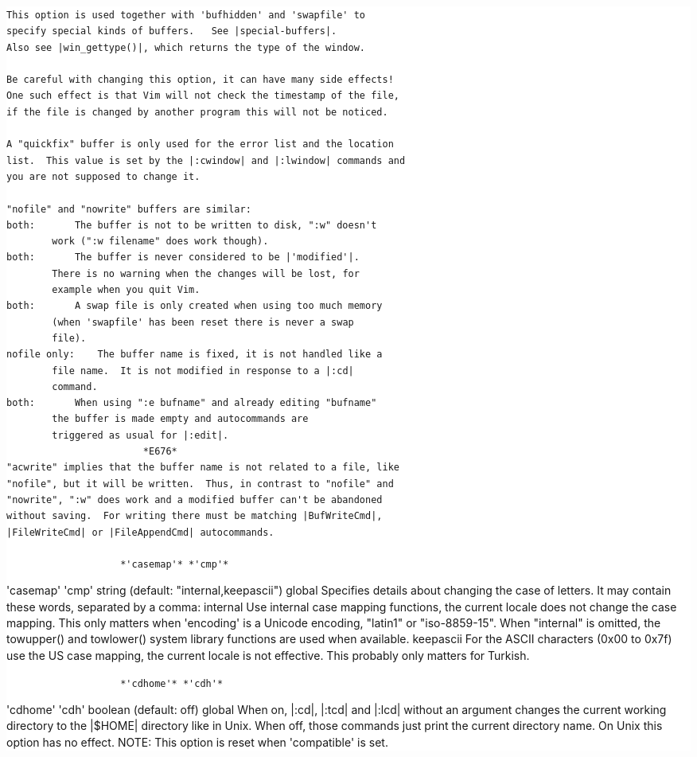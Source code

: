 	This option is used together with 'bufhidden' and 'swapfile' to
	specify special kinds of buffers.   See |special-buffers|.
	Also see |win_gettype()|, which returns the type of the window.

	Be careful with changing this option, it can have many side effects!
	One such effect is that Vim will not check the timestamp of the file,
	if the file is changed by another program this will not be noticed.

	A "quickfix" buffer is only used for the error list and the location
	list.  This value is set by the |:cwindow| and |:lwindow| commands and
	you are not supposed to change it.

	"nofile" and "nowrite" buffers are similar:
	both:		The buffer is not to be written to disk, ":w" doesn't
			work (":w filename" does work though).
	both:		The buffer is never considered to be |'modified'|.
			There is no warning when the changes will be lost, for
			example when you quit Vim.
	both:		A swap file is only created when using too much memory
			(when 'swapfile' has been reset there is never a swap
			file).
	nofile only:	The buffer name is fixed, it is not handled like a
			file name.  It is not modified in response to a |:cd|
			command.
	both:		When using ":e bufname" and already editing "bufname"
			the buffer is made empty and autocommands are
			triggered as usual for |:edit|.
							*E676*
	"acwrite" implies that the buffer name is not related to a file, like
	"nofile", but it will be written.  Thus, in contrast to "nofile" and
	"nowrite", ":w" does work and a modified buffer can't be abandoned
	without saving.  For writing there must be matching |BufWriteCmd|,
	|FileWriteCmd| or |FileAppendCmd| autocommands.

						*'casemap'* *'cmp'*
'casemap' 'cmp'		string	(default: "internal,keepascii")
			global
	Specifies details about changing the case of letters.  It may contain
	these words, separated by a comma:
	internal	Use internal case mapping functions, the current
			locale does not change the case mapping.  This only
			matters when 'encoding' is a Unicode encoding,
			"latin1" or "iso-8859-15".  When "internal" is
			omitted, the towupper() and towlower() system library
			functions are used when available.
	keepascii	For the ASCII characters (0x00 to 0x7f) use the US
			case mapping, the current locale is not effective.
			This probably only matters for Turkish.

						*'cdhome'* *'cdh'*
'cdhome' 'cdh'		boolean	(default: off)
			global
	When on, |:cd|, |:tcd| and |:lcd| without an argument changes the
	current working directory to the |$HOME| directory like in Unix.
	When off, those commands just print the current directory name.
	On Unix this option has no effect.
	NOTE: This option is reset when 'compatible' is set.
